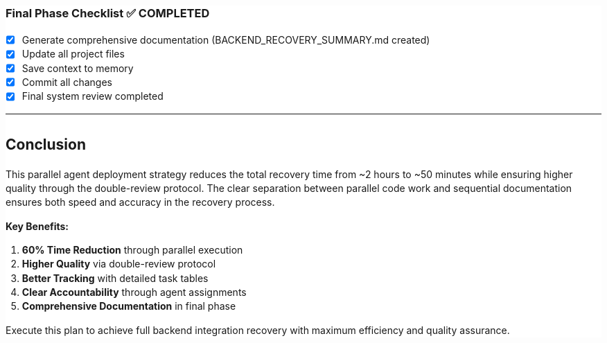 ### Final Phase Checklist ✅ COMPLETED
- [x] Generate comprehensive documentation (BACKEND_RECOVERY_SUMMARY.md created)
- [x] Update all project files
- [x] Save context to memory
- [x] Commit all changes
- [x] Final system review completed

---

## Conclusion

This parallel agent deployment strategy reduces the total recovery time from ~2 hours to ~50 minutes while ensuring higher quality through the double-review protocol. The clear separation between parallel code work and sequential documentation ensures both speed and accuracy in the recovery process.

**Key Benefits:**
1. **60% Time Reduction** through parallel execution
2. **Higher Quality** via double-review protocol
3. **Better Tracking** with detailed task tables
4. **Clear Accountability** through agent assignments
5. **Comprehensive Documentation** in final phase

Execute this plan to achieve full backend integration recovery with maximum efficiency and quality assurance.